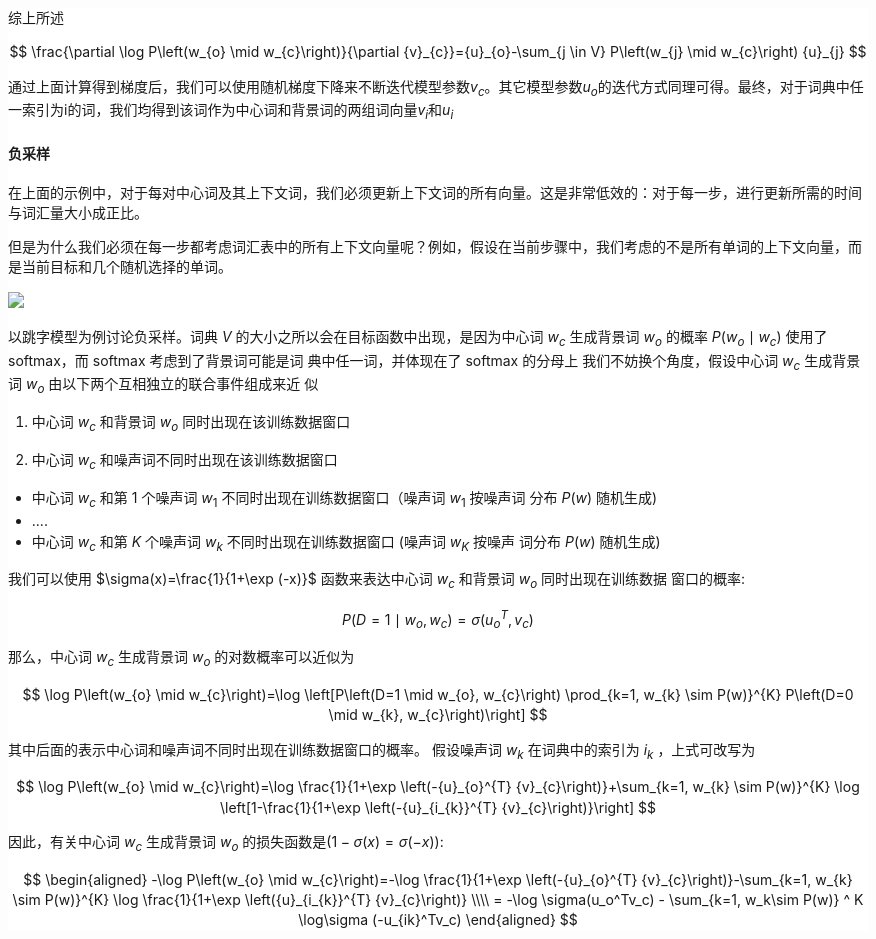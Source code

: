 综上所述

$$
\frac{\partial \log P\left(w_{o} \mid w_{c}\right)}{\partial {v}_{c}}={u}_{o}-\sum_{j \in V} P\left(w_{j} \mid w_{c}\right) {u}_{j}
$$

通过上面计算得到梯度后，我们可以使用随机梯度下降来不断迭代模型参数$v_c$。其它模型参数$u_o$的迭代方式同理可得。最终，对于词典中任一索引为i的词，我们均得到该词作为中心词和背景词的两组词向量$v_i$和$u_i$

#### 负采样

在上面的示例中，对于每对中心词及其上下文词，我们必须更新上下文词的所有向量。这是非常低效的：对于每一步，进行更新所需的时间与词汇量大小成正比。

但是为什么我们必须在每一步都考虑词汇表中的所有上下文向量呢？例如，假设在当前步骤中，我们考虑的不是所有单词的上下文向量，而是当前目标和几个随机选择的单词。

![](https://cdn.jsdelivr.net/gh/vllbc/img4blog//image/negative_sampling-min.png)

以跳字模型为例讨论负采样。词典 $V$ 的大小之所以会在目标函数中出现，是因为中心词 $w_{c}$ 生成背景词 $w_{o}$ 的概率 $P\left(w_{o} \mid w_{c}\right)$ 使用了 softmax，而 softmax 考虑到了背景词可能是词 典中任一词，并体现在了 softmax 的分母上
我们不妨换个角度，假设中心词 $w_{c}$ 生成背景词 $w_{o}$ 由以下两个互相独立的联合事件组成来近 似

1. 中心词 $w_{c}$ 和背景词 $w_{o}$ 同时出现在该训练数据窗口

2. 中心词 $w_{c}$ 和噪声词不同时出现在该训练数据窗口

- 中心词 $w_{c}$ 和第 1 个噪声词 $w_{1}$ 不同时出现在训练数据窗口（噪声词 $w_{1}$ 按噪声词 分布 $P(w)$ 随机生成)
- ....
- 中心词 $w_{c}$ 和第 $K$ 个噪声词 $w_{k}$ 不同时出现在训练数据窗口 (噪声词 $w_{K}$ 按噪声 词分布 $P(w)$ 随机生成)

我们可以使用 $\sigma(x)=\frac{1}{1+\exp (-x)}$ 函数来表达中心词 $w_{c}$ 和背景词 $w_{o}$ 同时出现在训练数据 窗口的概率:

$$
P\left(D=1 \mid w_{o}, w_{c}\right)=\sigma\left({u}_{o}^{T}, {v}_{c}\right)
$$

那么，中心词 $w_{c}$ 生成背景词 $w_{o}$ 的对数概率可以近似为

$$
\log P\left(w_{o} \mid w_{c}\right)=\log \left[P\left(D=1 \mid w_{o}, w_{c}\right) \prod_{k=1, w_{k} \sim P(w)}^{K} P\left(D=0 \mid w_{k}, w_{c}\right)\right]
$$

其中后面的表示中心词和噪声词不同时出现在训练数据窗口的概率。
假设噪声词 $w_{k}$ 在词典中的索引为 $i_{k}$ ，上式可改写为

$$
\log P\left(w_{o} \mid w_{c}\right)=\log \frac{1}{1+\exp \left(-{u}_{o}^{T} {v}_{c}\right)}+\sum_{k=1, w_{k} \sim P(w)}^{K} \log \left[1-\frac{1}{1+\exp \left(-{u}_{i_{k}}^{T} {v}_{c}\right)}\right]
$$

因此，有关中心词 $w_{c}$ 生成背景词 $w_{o}$ 的损失函数是($1-\sigma(x) = \sigma(-x)$):

$$
\begin{aligned}
-\log P\left(w_{o} \mid w_{c}\right)=-\log \frac{1}{1+\exp \left(-{u}_{o}^{T} {v}_{c}\right)}-\sum_{k=1, w_{k} \sim P(w)}^{K} \log \frac{1}{1+\exp \left({u}_{i_{k}}^{T} {v}_{c}\right)}  \\\\
= -\log \sigma(u_o^Tv_c) - \sum_{k=1, w_k\sim P(w)} ^ K \log\sigma (-u_{ik}^Tv_c) 
\end{aligned}
$$
